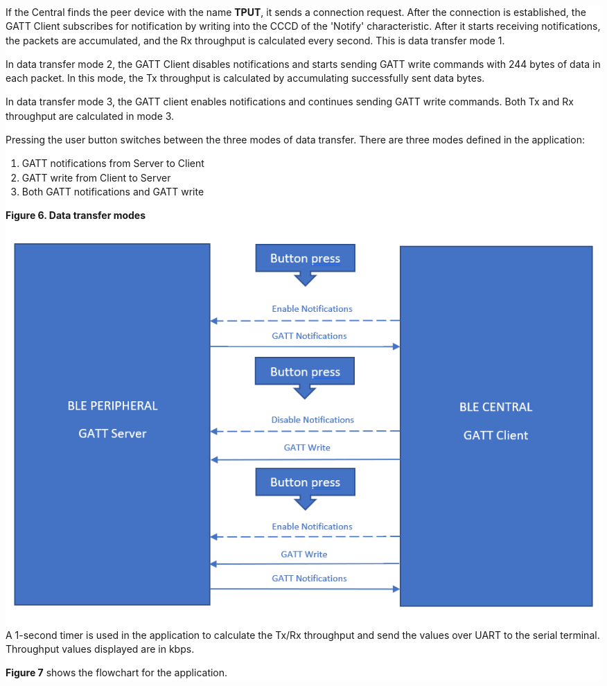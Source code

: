 If the Central finds the peer device with the name **TPUT**, it sends a connection request. After the connection is established, the GATT Client subscribes for notification by writing into the CCCD of the 'Notify' characteristic. After it starts receiving notifications, the packets are accumulated, and the Rx throughput is calculated every second. This is data transfer mode 1.

In data transfer mode 2, the GATT Client disables notifications and starts sending GATT write commands with 244 bytes of data in each packet. In this mode, the Tx throughput is calculated by accumulating successfully sent data bytes.

In data transfer mode 3, the GATT client enables notifications and continues sending GATT write commands. Both Tx and Rx throughput are calculated in mode 3.

Pressing the user button switches between the three modes of data transfer. There are three modes defined in the application:
1. GATT notifications from Server to Client
2. GATT write from Client to Server
3. Both GATT notifications and GATT write

**Figure 6. Data transfer modes**

![](images/data-transfer-mode.png)

A 1-second timer is used in the application to calculate the Tx/Rx throughput and send the values over UART to the serial terminal. Throughput values displayed are in kbps.

**Figure 7** shows the flowchart for the application.
